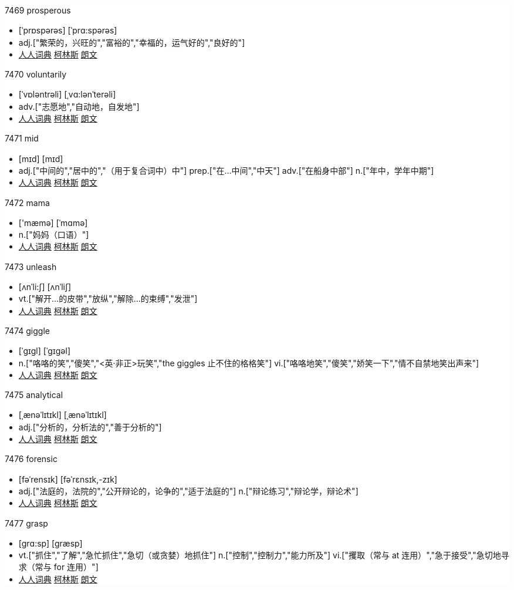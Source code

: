 7469 prosperous 
- [ˈprɒspərəs]  [ˈprɑ:spərəs] 
- adj.["繁荣的，兴旺的","富裕的","幸福的，运气好的","良好的"]   
- [人人词典](https://www.91dict.com/words?w=prosperous) [柯林斯](https://www.collinsdictionary.com/zh/dictionary/english/prosperous) [朗文](https://www.ldoceonline.com/dictionary/prosperous) 

7470 voluntarily 
- [ˈvɒləntrəli]  [ˌvɑ:lənˈterəli] 
- adv.["志愿地","自动地，自发地"]   
- [人人词典](https://www.91dict.com/words?w=voluntarily) [柯林斯](https://www.collinsdictionary.com/zh/dictionary/english/voluntarily) [朗文](https://www.ldoceonline.com/dictionary/voluntarily) 

7471 mid 
- [mɪd]  [mɪd] 
- adj.["中间的","居中的","（用于复合词中）中"]  prep.["在…中间","中天"]  adv.["在船身中部"]  n.["年中，学年中期"]   
- [人人词典](https://www.91dict.com/words?w=mid) [柯林斯](https://www.collinsdictionary.com/zh/dictionary/english/mid) [朗文](https://www.ldoceonline.com/dictionary/mid) 

7472 mama 
- ['mæmə]  [ˈmɑmə] 
- n.["妈妈（口语）"]   
- [人人词典](https://www.91dict.com/words?w=mama) [柯林斯](https://www.collinsdictionary.com/zh/dictionary/english/mama) [朗文](https://www.ldoceonline.com/dictionary/mama) 

7473 unleash 
- [ʌnˈli:ʃ]  [ʌnˈliʃ] 
- vt.["解开…的皮带","放纵","解除…的束缚","发泄"]   
- [人人词典](https://www.91dict.com/words?w=unleash) [柯林斯](https://www.collinsdictionary.com/zh/dictionary/english/unleash) [朗文](https://www.ldoceonline.com/dictionary/unleash) 

7474 giggle 
- [ˈgɪgl]  [ˈɡɪɡəl] 
- n.["咯咯的笑","傻笑","<英·非正>玩笑","the giggles 止不住的格格笑"]  vi.["咯咯地笑","傻笑","娇笑一下","情不自禁地笑出声来"]   
- [人人词典](https://www.91dict.com/words?w=giggle) [柯林斯](https://www.collinsdictionary.com/zh/dictionary/english/giggle) [朗文](https://www.ldoceonline.com/dictionary/giggle) 

7475 analytical 
- [ˌænəˈlɪtɪkl]  [ˌænəˈlɪtɪkl] 
- adj.["分析的，分析法的","善于分析的"]   
- [人人词典](https://www.91dict.com/words?w=analytical) [柯林斯](https://www.collinsdictionary.com/zh/dictionary/english/analytical) [朗文](https://www.ldoceonline.com/dictionary/analytical) 

7476 forensic 
- [fəˈrensɪk]  [fəˈrɛnsɪk,-zɪk] 
- adj.["法庭的，法院的","公开辩论的，论争的","适于法庭的"]  n.["辩论练习","辩论学，辩论术"]   
- [人人词典](https://www.91dict.com/words?w=forensic) [柯林斯](https://www.collinsdictionary.com/zh/dictionary/english/forensic) [朗文](https://www.ldoceonline.com/dictionary/forensic) 

7477 grasp 
- [grɑ:sp]  [græsp] 
- vt.["抓住","了解","急忙抓住","急切（或贪婪）地抓住"]  n.["控制","控制力","能力所及"]  vi.["攫取（常与 at 连用）","急于接受","急切地寻求（常与 for 连用）"]   
- [人人词典](https://www.91dict.com/words?w=grasp) [柯林斯](https://www.collinsdictionary.com/zh/dictionary/english/grasp) [朗文](https://www.ldoceonline.com/dictionary/grasp) 
